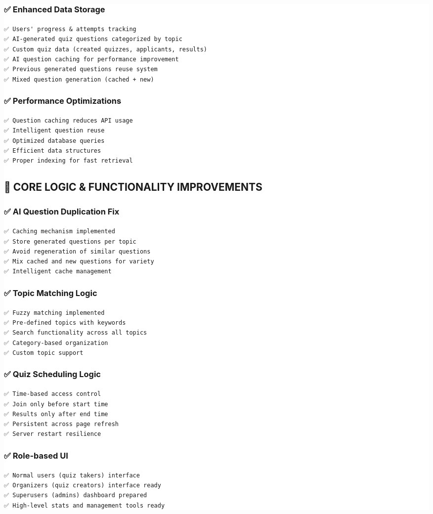### **✅ Enhanced Data Storage**
```
✅ Users' progress & attempts tracking
✅ AI-generated quiz questions categorized by topic
✅ Custom quiz data (created quizzes, applicants, results)
✅ AI question caching for performance improvement
✅ Previous generated questions reuse system
✅ Mixed question generation (cached + new)
```

### **✅ Performance Optimizations**
```
✅ Question caching reduces API usage
✅ Intelligent question reuse
✅ Optimized database queries
✅ Efficient data structures
✅ Proper indexing for fast retrieval
```

## 🔧 **CORE LOGIC & FUNCTIONALITY IMPROVEMENTS**

### **✅ AI Question Duplication Fix**
```
✅ Caching mechanism implemented
✅ Store generated questions per topic
✅ Avoid regeneration of similar questions
✅ Mix cached and new questions for variety
✅ Intelligent cache management
```

### **✅ Topic Matching Logic**
```
✅ Fuzzy matching implemented
✅ Pre-defined topics with keywords
✅ Search functionality across all topics
✅ Category-based organization
✅ Custom topic support
```

### **✅ Quiz Scheduling Logic**
```
✅ Time-based access control
✅ Join only before start time
✅ Results only after end time
✅ Persistent across page refresh
✅ Server restart resilience
```

### **✅ Role-based UI**
```
✅ Normal users (quiz takers) interface
✅ Organizers (quiz creators) interface ready
✅ Superusers (admins) dashboard prepared
✅ High-level stats and management tools ready
```

